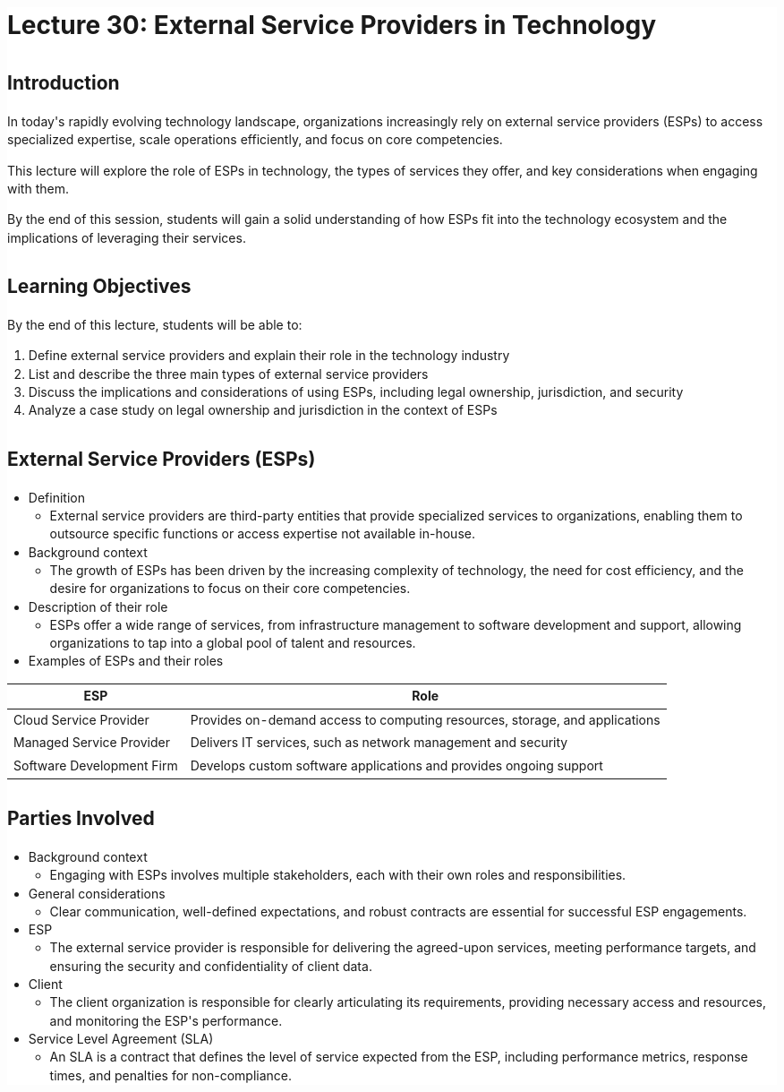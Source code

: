 # Lecture 30: External Service Providers in Technology

## Introduction 

In today's rapidly evolving technology landscape, organizations increasingly rely on external service providers (ESPs) to access specialized expertise, scale operations efficiently, and focus on core competencies. 

This lecture will explore the role of ESPs in technology, the types of services they offer, and key considerations when engaging with them. 

By the end of this session, students will gain a solid understanding of how ESPs fit into the technology ecosystem and the implications of leveraging their services.

## Learning Objectives

By the end of this lecture, students will be able to:

1. Define external service providers and explain their role in the technology industry
2. List and describe the three main types of external service providers 
3. Discuss the implications and considerations of using ESPs, including legal ownership, jurisdiction, and security
4. Analyze a case study on legal ownership and jurisdiction in the context of ESPs

## External Service Providers (ESPs)

* Definition
    - External service providers are third-party entities that provide specialized services to organizations, enabling them to outsource specific functions or access expertise not available in-house.
* Background context 
    - The growth of ESPs has been driven by the increasing complexity of technology, the need for cost efficiency, and the desire for organizations to focus on their core competencies.
* Description of their role
    - ESPs offer a wide range of services, from infrastructure management to software development and support, allowing organizations to tap into a global pool of talent and resources.
* Examples of ESPs and their roles

| ESP                   | Role                                                                        |
|-----------------------|-----------------------------------------------------------------------------|
| Cloud Service Provider| Provides on-demand access to computing resources, storage, and applications |
| Managed Service Provider | Delivers IT services, such as network management and security              |  
| Software Development Firm | Develops custom software applications and provides ongoing support        |

## Parties Involved

* Background context
    - Engaging with ESPs involves multiple stakeholders, each with their own roles and responsibilities.
* General considerations 
    - Clear communication, well-defined expectations, and robust contracts are essential for successful ESP engagements.
* ESP
    - The external service provider is responsible for delivering the agreed-upon services, meeting performance targets, and ensuring the security and confidentiality of client data.
* Client
    - The client organization is responsible for clearly articulating its requirements, providing necessary access and resources, and monitoring the ESP's performance.
* Service Level Agreement (SLA)
    - An SLA is a contract that defines the level of service expected from the ESP, including performance metrics, response times, and penalties for non-compliance.
